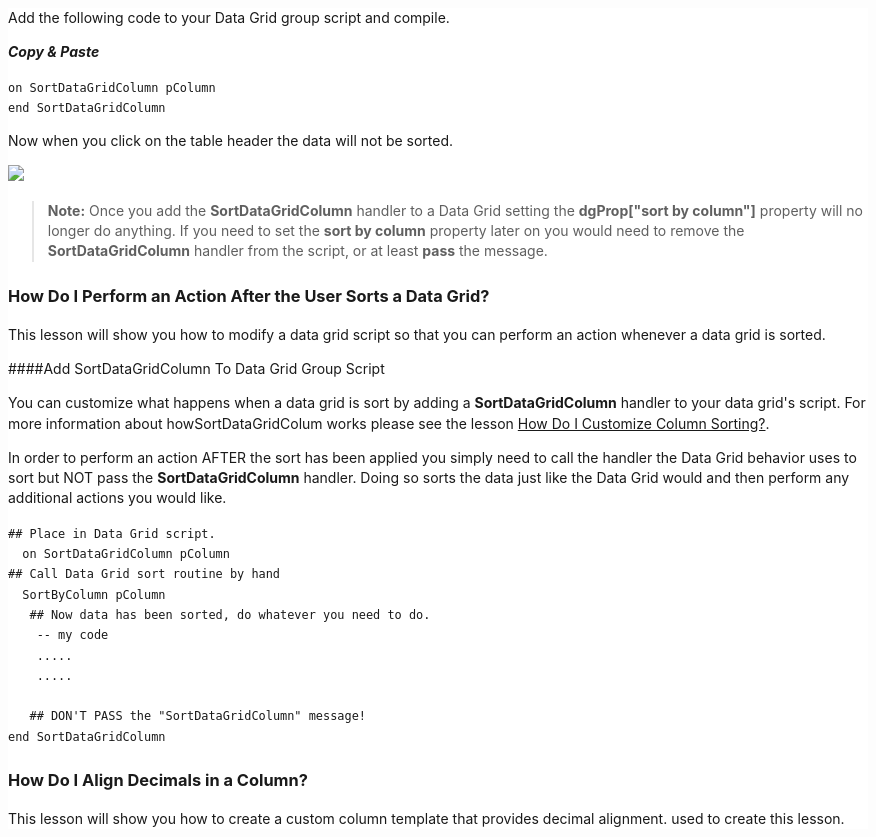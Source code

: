 Add the following code to your Data Grid group script and compile.

***Copy & Paste***

    on SortDataGridColumn pColumn
    end SortDataGridColumn

Now when you click on the table header the data will not be sorted.

![](images/media_1264520358754_display.png)

>**Note:** Once you add the **SortDataGridColumn** handler to a Data Grid setting
>the **dgProp["sort by column"]** property will no longer do anything. If you
>need to set the **sort by column** property later on you would need to
>remove the **SortDataGridColumn** handler from the script, or at least **pass**
>the message.

### How Do I Perform an Action After the User Sorts a Data Grid?

This lesson will show you how to modify a data grid script so that you
can perform an action whenever a data grid is sorted.

####Add SortDataGridColumn To Data Grid Group Script

You can customize what happens when a data grid is sort by adding a
**SortDataGridColumn** handler to your data grid's script. For more
information about howSortDataGridColum works please see the lesson
[How Do I Customize Column Sorting?](#how-do-i-customize-column-sorting).

In order to perform an action AFTER the sort has been applied you simply
need to call the handler the Data Grid behavior uses to sort but NOT
pass the **SortDataGridColumn** handler. Doing so sorts the data just like
the Data Grid would and then perform any additional actions you would
like.

    ## Place in Data Grid script.
      on SortDataGridColumn pColumn
    ## Call Data Grid sort routine by hand
      SortByColumn pColumn
       ## Now data has been sorted, do whatever you need to do.
        -- my code
        .....
        .....

       ## DON'T PASS the "SortDataGridColumn" message!
    end SortDataGridColumn

### How Do I Align Decimals in a Column?

This lesson will show you how to create a custom column template that
provides decimal alignment.
used to create this lesson.
